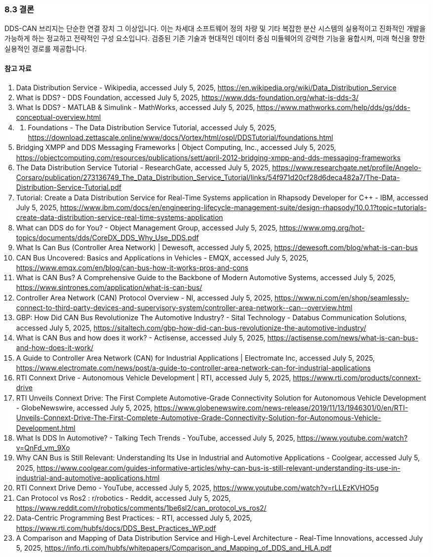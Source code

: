 ### 8.3  결론

DDS-CAN 브리지는 단순한 연결 장치 그 이상입니다. 이는 차세대 소프트웨어 정의 차량 및 기타 복잡한 분산 시스템의 실용적이고 진화적인 개발을 가능하게 하는 정교하고 전략적인 구성 요소입니다. 검증된 기존 기술과 현대적인 데이터 중심 미들웨어의 강력한 기능을 융합시켜, 미래 혁신을 향한 실용적인 경로를 제공합니다.

#### **참고 자료**

1. Data Distribution Service - Wikipedia, accessed July 5, 2025, https://en.wikipedia.org/wiki/Data_Distribution_Service
2. What is DDS? - DDS Foundation, accessed July 5, 2025, https://www.dds-foundation.org/what-is-dds-3/
3. What Is DDS? - MATLAB & Simulink - MathWorks, accessed July 5, 2025, https://www.mathworks.com/help/dds/gs/dds-conceptual-overview.html
4. 1. Foundations - The Data Distribution Service Tutorial, accessed July 5, 2025, https://download.zettascale.online/www/docs/Vortex/html/ospl/DDSTutorial/foundations.html
5. Bridging XMPP and DDS Messaging Frameworks | Object Computing, Inc., accessed July 5, 2025, https://objectcomputing.com/resources/publications/sett/april-2012-bridging-xmpp-and-dds-messaging-frameworks
6. The Data Distribution Service Tutorial - ResearchGate, accessed July 5, 2025, https://www.researchgate.net/profile/Angelo-Corsaro/publication/273136749_The_Data_Distribution_Service_Tutorial/links/54f971d20cf28d6deca482a7/The-Data-Distribution-Service-Tutorial.pdf
7. Tutorial: Create a Data Distribution Service for Real-Time Systems application in Rhapsody Developer for C++ - IBM, accessed July 5, 2025, https://www.ibm.com/docs/en/engineering-lifecycle-management-suite/design-rhapsody/10.0.1?topic=tutorials-create-data-distribution-service-real-time-systems-application
8. What can DDS do for You? - Object Management Group, accessed July 5, 2025, https://www.omg.org/hot-topics/documents/dds/CoreDX_DDS_Why_Use_DDS.pdf
9. What Is Can Bus (Controller Area Network) | Dewesoft, accessed July 5, 2025, https://dewesoft.com/blog/what-is-can-bus
10. CAN Bus Uncovered: Basics and Applications in Vehicles - EMQX, accessed July 5, 2025, https://www.emqx.com/en/blog/can-bus-how-it-works-pros-and-cons
11. What is CAN Bus? A Comprehensive Guide to the Backbone of Modern Automotive Systems, accessed July 5, 2025, https://www.sintrones.com/application/what-is-can-bus/
12. Controller Area Network (CAN) Protocol Overview - NI, accessed July 5, 2025, https://www.ni.com/en/shop/seamlessly-connect-to-third-party-devices-and-supervisory-system/controller-area-network--can--overview.html
13. GBP: How Did CAN Bus Revolutionize The Automotive Industry? - Sital Technology - Databus Communication Solutions, accessed July 5, 2025, https://sitaltech.com/gbp-how-did-can-bus-revolutionize-the-automotive-industry/
14. What is CAN Bus and how does it work? - Actisense, accessed July 5, 2025, https://actisense.com/news/what-is-can-bus-and-how-does-it-work/
15. A Guide to Controller Area Network (CAN) for Industrial Applications | Electromate Inc, accessed July 5, 2025, https://www.electromate.com/news/post/a-guide-to-controller-area-network-can-for-industrial-applications
16. RTI Connext Drive - Autonomous Vehicle Development | RTI, accessed July 5, 2025, https://www.rti.com/products/connext-drive
17. RTI Unveils Connext Drive: The First Complete Automotive-Grade Connectivity Solution for Autonomous Vehicle Development - GlobeNewswire, accessed July 5, 2025, https://www.globenewswire.com/news-release/2019/11/13/1946301/0/en/RTI-Unveils-Connext-Drive-The-First-Complete-Automotive-Grade-Connectivity-Solution-for-Autonomous-Vehicle-Development.html
18. What Is DDS In Automotive? - Talking Tech Trends - YouTube, accessed July 5, 2025, https://www.youtube.com/watch?v=QnFd_vm_9Xo
19. Why CAN Bus is Still Relevant: Understanding Its Use in Industrial and Automotive Applications - Coolgear, accessed July 5, 2025, https://www.coolgear.com/guides-informative-articles/why-can-bus-is-still-relevant-understanding-its-use-in-industrial-and-automotive-applications.html
20. RTI Connext Drive Demo - YouTube, accessed July 5, 2025, https://www.youtube.com/watch?v=rLLEzKVHO5g
21. Can Protocol vs Ros2 : r/robotics - Reddit, accessed July 5, 2025, https://www.reddit.com/r/robotics/comments/1be6sl2/can_protocol_vs_ros2/
22. Data-Centric Programming Best Practices: - RTI, accessed July 5, 2025, https://www.rti.com/hubfs/docs/DDS_Best_Practices_WP.pdf
23. A Comparison and Mapping of Data Distribution Service and High-Level Architecture - Real-Time Innovations, accessed July 5, 2025, https://info.rti.com/hubfs/whitepapers/Comparison_and_Mapping_of_DDS_and_HLA.pdf